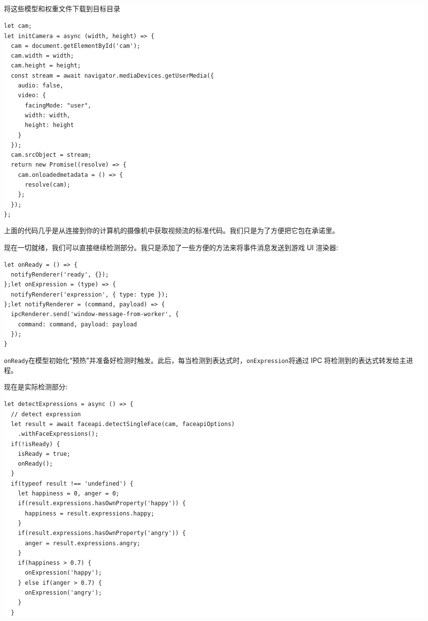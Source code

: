 将这些模型和权重文件下载到目标目录

```
let cam;
let initCamera = async (width, height) => {
  cam = document.getElementById('cam');
  cam.width = width;
  cam.height = height;
  const stream = await navigator.mediaDevices.getUserMedia({
    audio: false,
    video: {
      facingMode: "user",
      width: width,
      height: height
    }
  });
  cam.srcObject = stream;
  return new Promise((resolve) => {
    cam.onloadedmetadata = () => {
      resolve(cam);
    };
  });
};
```

上面的代码几乎是从连接到你的计算机的摄像机中获取视频流的标准代码。我们只是为了方便把它包在承诺里。

现在一切就绪，我们可以直接继续检测部分。我只是添加了一些方便的方法来将事件消息发送到游戏 UI 渲染器:

```
let onReady = () => {
  notifyRenderer('ready', {});
};let onExpression = (type) => {
  notifyRenderer('expression', { type: type });
};let notifyRenderer = (command, payload) => {
  ipcRenderer.send('window-message-from-worker', {
    command: command, payload: payload
  });
}
```

`onReady`在模型初始化“预热”并准备好检测时触发。此后，每当检测到表达式时，`onExpression`将通过 IPC 将检测到的表达式转发给主进程。

现在是实际检测部分:

```
let detectExpressions = async () => {
  // detect expression
  let result = await faceapi.detectSingleFace(cam, faceapiOptions)
    .withFaceExpressions();
  if(!isReady) {
    isReady = true;
    onReady();
  }
  if(typeof result !== 'undefined') {
    let happiness = 0, anger = 0;
    if(result.expressions.hasOwnProperty('happy')) {
      happiness = result.expressions.happy;
    }
    if(result.expressions.hasOwnProperty('angry')) {
      anger = result.expressions.angry;
    }
    if(happiness > 0.7) {
      onExpression('happy');
    } else if(anger > 0.7) {
      onExpression('angry');
    }
  }
```